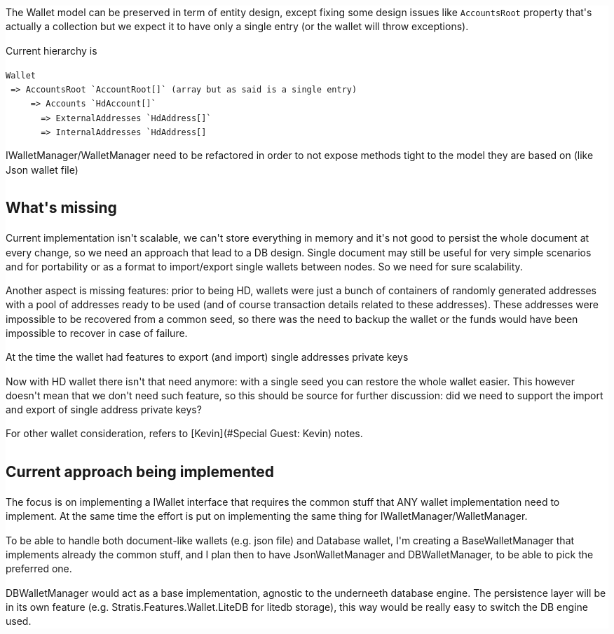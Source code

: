 The Wallet model can be preserved in term of entity design, except fixing some design issues like `AccountsRoot` property that's actually a collection but we expect it to have only a single entry (or the wallet will throw exceptions).

Current hierarchy is

```
Wallet
 => AccountsRoot `AccountRoot[]` (array but as said is a single entry)
     => Accounts `HdAccount[]`
       => ExternalAddresses `HdAddress[]`
       => InternalAddresses `HdAddress[]
```

IWalletManager/WalletManager need to be refactored in order to not expose methods tight to the model they are based on (like Json wallet file)



## What's missing

Current implementation isn't scalable, we can't store everything in memory and it's not good to persist the whole document at every change, so we need an approach that lead to a DB design. Single document may still be useful for very simple scenarios and for portability or as a format to import/export single wallets between nodes.
So we need for sure scalability.

Another aspect is missing features: prior to being HD, wallets were just a bunch of containers of randomly generated addresses with a pool of addresses ready to be used (and of course transaction details related to these addresses).
These addresses were impossible to be recovered from a common seed, so there was the need to backup the wallet or the funds would have been impossible to recover in case of failure.

At the time the wallet had features to export (and import) single addresses private keys

Now with HD wallet there isn't that need anymore: with a single seed you can restore the whole wallet easier.
This however doesn't mean that we don't need such feature, so this should be source for further discussion: did we need to support the import and export of single address private keys?

For other wallet consideration, refers to [Kevin](#Special Guest: Kevin) notes.



## Current approach being implemented

The focus is on implementing a IWallet interface that requires the common stuff that ANY wallet implementation need to implement. At the same time the effort is put on implementing the same thing for IWalletManager/WalletManager.

To be able to handle both document-like wallets (e.g. json file) and Database wallet, I'm creating a BaseWalletManager that implements already the common stuff, and I plan then to have JsonWalletManager and DBWalletManager, to be able to pick the preferred one.

DBWalletManager would act as a base implementation, agnostic to the underneeth database engine.
The persistence layer will be in its own feature (e.g. Stratis.Features.Wallet.LiteDB for  litedb storage), this way would be really easy to switch the DB engine used.
